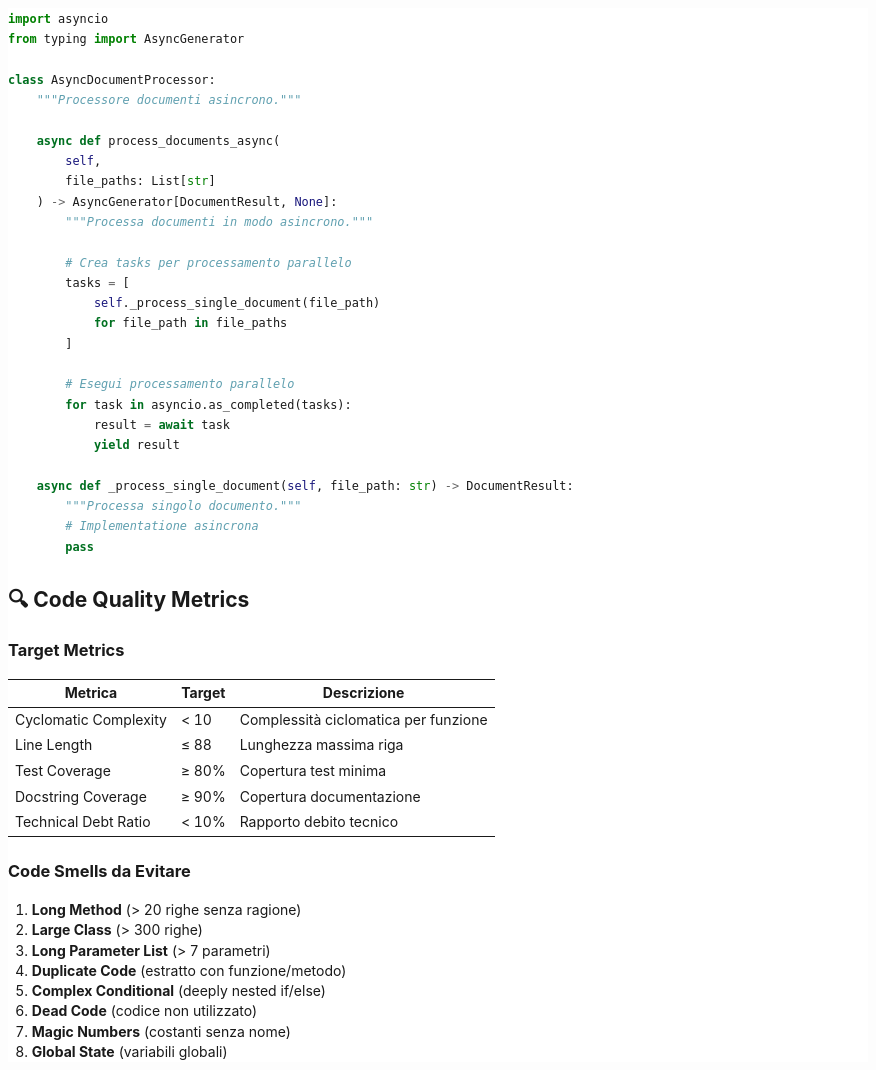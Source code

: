 ```python
import asyncio
from typing import AsyncGenerator

class AsyncDocumentProcessor:
    """Processore documenti asincrono."""

    async def process_documents_async(
        self,
        file_paths: List[str]
    ) -> AsyncGenerator[DocumentResult, None]:
        """Processa documenti in modo asincrono."""

        # Crea tasks per processamento parallelo
        tasks = [
            self._process_single_document(file_path)
            for file_path in file_paths
        ]

        # Esegui processamento parallelo
        for task in asyncio.as_completed(tasks):
            result = await task
            yield result

    async def _process_single_document(self, file_path: str) -> DocumentResult:
        """Processa singolo documento."""
        # Implementatione asincrona
        pass
```

## 🔍 Code Quality Metrics

### Target Metrics

| Metrica | Target | Descrizione |
|---------|--------|-------------|
| Cyclomatic Complexity | < 10 | Complessità ciclomatica per funzione |
| Line Length | ≤ 88 | Lunghezza massima riga |
| Test Coverage | ≥ 80% | Copertura test minima |
| Docstring Coverage | ≥ 90% | Copertura documentazione |
| Technical Debt Ratio | < 10% | Rapporto debito tecnico |

### Code Smells da Evitare

1. **Long Method** (> 20 righe senza ragione)
2. **Large Class** (> 300 righe)
3. **Long Parameter List** (> 7 parametri)
4. **Duplicate Code** (estratto con funzione/metodo)
5. **Complex Conditional** (deeply nested if/else)
6. **Dead Code** (codice non utilizzato)
7. **Magic Numbers** (costanti senza nome)
8. **Global State** (variabili globali)
